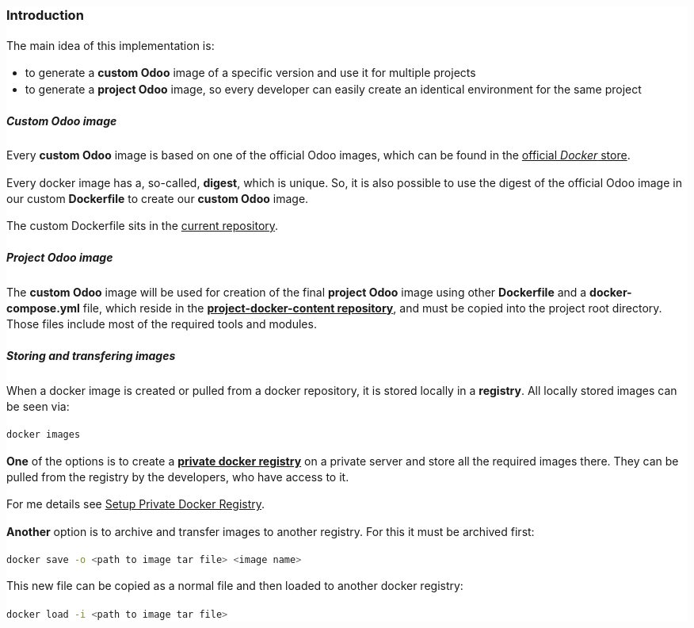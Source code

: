 
### Introduction

The main idea of this implementation is:
- to generate a **custom Odoo** image of a specific version and use it
    for multiple projects
- to generate a **project Odoo** image, so every developer can easily create
    an identical environment for the same project

##### Custom Odoo image
Every **custom Odoo** image is based on one of the official Odoo images,
which can be found in the
[official *Docker* store](https://hub.docker.com/_/odoo/).

Every docker image has a, so-called, **digest**, which is unique.
So, it is also possible to use the digest of the official Odoo image
in our custom **Dockerfile** to create our **custom Odoo** image.

The custom Dockerfile sits in the
[current repository]().

##### Project Odoo image
The **custom Odoo** image will be used for creation of the final
**project Odoo** image using other **Dockerfile** and a
**docker-compose.yml** file, which reside in the
[**project-docker-content repository**](),
and must be copied into the project root directory.
Those files include most of the required tools and modules.

##### Storing and transfering images
When a docker image is created or pulled from a docker repository,
it is stored locally in a **registry**.
All locally stored images can be seen via:
```bash
docker images
```

**One** of the options is to create a
[**private docker registry**](https://docs.docker.com/registry/)
on a private server and store all the required images there.
They can be pulled from the registry by the developers,
who have access to it.

For me details see
[Setup Private Docker Registry](#setup-private-docker-registry).

**Another** option is to archive and transfer images to another registry.
For this it must be archived first:
```bash
docker save -o <path to image tar file> <image name>
```
This new file can be copied as a normal file and then loaded
to another docker registry:
```bash
docker load -i <path to image tar file>
```
